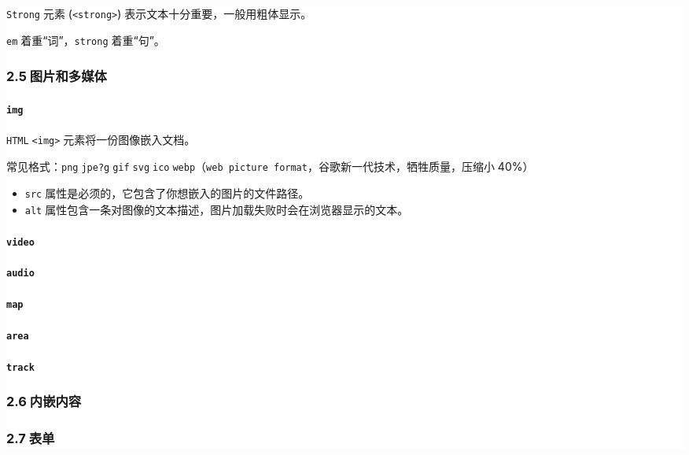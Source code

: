 `Strong` 元素 (`<strong>`) 表示文本十分重要，一般用粗体显示。

`em` 着重“词”，`strong` 着重“句”。

### 2.5 图片和多媒体

#### `img`

`HTML` `<img>` 元素将一份图像嵌入文档。

常见格式：`png` `jpe?g` `gif` `svg` `ico` `webp`（`web picture format`，谷歌新一代技术，牺牲质量，压缩小 40%）

- `src` 属性是必须的，它包含了你想嵌入的图片的文件路径。
- `alt` 属性包含一条对图像的文本描述，图片加载失败时会在浏览器显示的文本。

#### `video`

#### `audio`

#### `map`

#### `area`

#### `track`

### 2.6 内嵌内容

### 2.7 表单
